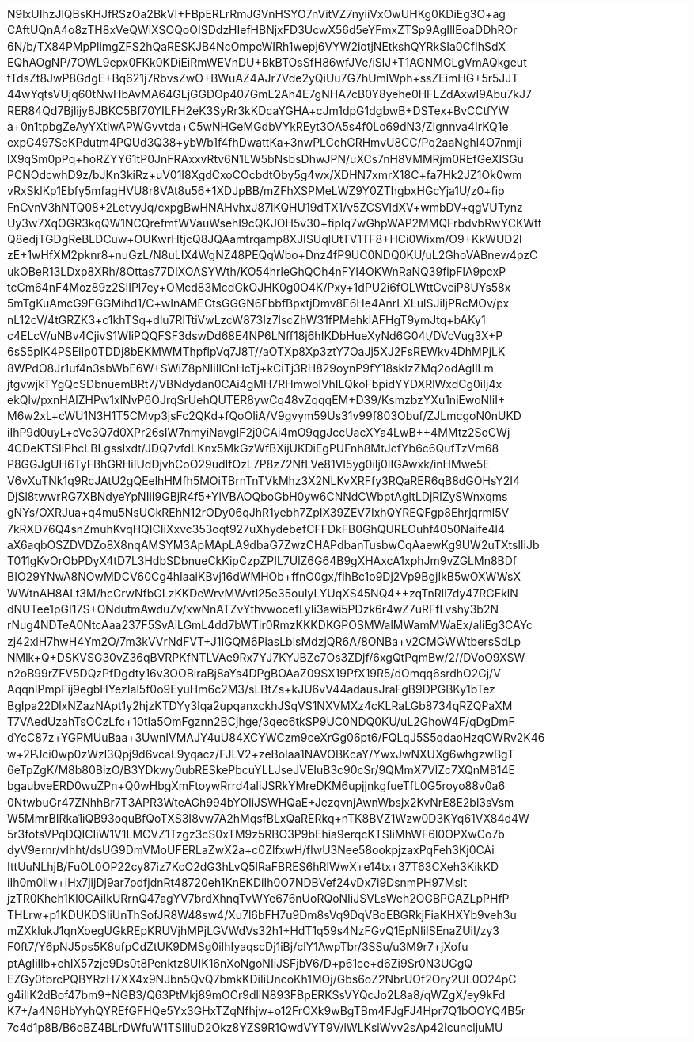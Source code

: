 N9lxUIhzJlQBsKHJfRSzOa2BkVI+FBpERLrRmJGVnHSYO7nVitVZ7nyiiVxOwUHKg0KDiEg3O+ag
CAftUQnA4o8zTH8xVeQWiXSOQoOISDdzHIefHBNjxFD3UcwX56d5eYFmxZTSp9AgIlIEoaDDhROr
6N/b/TX84PMpPlimgZFS2hQaRESKJB4NcOmpcWIRh1wepj6VYW2iotjNEtkshQYRkSIa0CfIhSdX
EQhAOgNP/7OWL9epx0FKk0KDiEiRmWEVnDU+BkBTOsSfH86wfJVe/iSlJ+T1AGNMGLgVmAQkgeut
tTdsZt8JwP8GdgE+Bq621j7RbvsZwO+BWuAZ4AJr7Vde2yQiUu7G7hUmlWph+ssZEimHG+5r5JJT
44wYqtsVUjq60tNwHbAvMA64GLjGGDOp407GmL2Ah4E7gNHA7cB0Y8yehe0HFLZdAxwI9Abu7kJ7
RER84Qd7Bjlijy8JBKC5Bf70YILFH2eK3SyRr3kKDcaYGHA+cJm1dpG1dgbwB+DSTex+BvCCtfYW
a+0n1tpbgZeAyYXtlwAPWGvvtda+C5wNHGeMGdbVYkREyt3OA5s4f0Lo69dN3/ZIgnnva4IrKQ1e
expG497SeKPdutm4PQUd3Q38+ybWb1f4fhDwattKa+3nwPLCehGRHmvU8CC/Pq2aaNghl4O7nmji
lX9qSm0pPq+hoRZYY61tP0JnFRAxxvRtv6N1LW5bNsbsDhwJPN/uXCs7nH8VMMRjm0REfGeXISGu
PCNOdcwhD9z/bJKn3kiRz+uV01I8XgdCxoCOcbdtOby5g4wx/XDHN7xmrX18C+fa7Hk2JZ1Ok0wm
vRxSklKp1Ebfy5mfagHVU8r8VAt8u56+1XDJpBB/mZFhXSPMeLWZ9Y0ZThgbxHGcYja1U/z0+fip
FnCvnV3hNTQ08+2LetvyJq/cxpgBwHNAHvhxJ87lKQHU19dTX1/v5ZCSVldXV+wmbDV+qgVUTynz
Uy3w7XqOGR3kqQW1NCQrefmfWVauWsehI9cQKJOH5v30+fiplq7wGhpWAP2MMQFrbdvbRwYCKWtt
Q8edjTGDgReBLDCuw+OUKwrHtjcQ8JQAamtrqamp8XJISUqlUtTV1TF8+HCi0Wixm/O9+KkWUD2l
zE+1wHfXM2pknr8+nuGzL/N8uLIX4WgNZ48PEQqWbo+Dnz4fP9UC0NDQ0KU/uL2GhoVABnew4pzC
ukOBeR13LDxp8XRh/8Ottas77DIXOASYWth/KO54hrleGhQOh4nFYl4OKWnRaNQ39fipFlA9pcxP
tcCm64nF4Moz89z2SIIPl7ey+OMcd83McdGkOJHK0g0O4K/Pxy+1dPU2i6fOLWttCvciP8UYs58x
5mTgKuAmcG9FGGMihd1/C+wInAMECtsGGGN6FbbfBpxtjDmv8E6He4AnrLXLulSJiIjPRcMOv/px
nL12cV/4tGRZK3+c1khTSq+dlu7RlTtiVwLzcW873Iz7lscZhW31fPMehklAFHgT9ymJtq+bAKy1
c4ELcV/uNBv4CjivS1WIiPQQFSF3dswDd68E4NP6LNff18j6hIKDbHueXyNd6G04t/DVcVug3X+P
6sS5plK4PSEiIp0TDDj8bEKMWMThpflpVq7J8T//aOTXp8Xp3ztY7OaJj5XJ2FsREWkv4DhMPjLK
8WPdO8Jr1uf4n3sbWbE6W+SWiZ8pNIiIlCnHcTj+kCiTj3RH829oynP9fY18skIzZMq2odAgIlLm
jtgvwjkTYgQcSDbnuemBRt7/VBNdydan0CAi4gMH7RHmwolVhILQkoFbpidYYDXRlWxdCg0iIj4x
ekQlv/pxnHAlZHPw1xlNvP6OJrqSrUehQUTER8ywCq48vZqqqEM+D39/KsmzbzYXu1niEwoNIiI+
M6w2xL+cWU1N3H1T5CMvp3jsFc2QKd+fQoOIiA/V9gvym59Us31v99f803Obuf/ZJLmcgoN0nUKD
iIhP9d0uyL+cVc3Q7d0XPr26sIW7nmyiNavgIF2j0CAi4mO9qgJccUacXYa4LwB++4MMtz2SoCWj
4CDeKTSIiPhcLBLgsslxdt/JDQ7vfdLKnx5MkGzWfBXijUKDiEgPUFnh8MtJcfYb6c6QufTzVm68
P8GGJgUH6TyFBhGRHiIUdDjvhCoO29udIfOzL7P8z72NfLVe81VI5yg0iIj0IIGAwxk/inHMwe5E
V6vXuTNk1q9RcJAtU2gQEelhHMfh5MOiTBrnTnTVkMhz3X2NLKvXRFfy3RQaRER6qB8dGOHsY2I4
DjSl8twwrRG7XBNdyeYpNIiI9GBjR4f5+YlVBAOQboGbH0yw6CNNdCWbptAgItLDjRlZySWnxqms
gNYs/OXRJua+q4mu5NsUGkREhN12rODy06qJhR1yebh7ZpIX39ZEV7IxhQYREQFgp8Ehrjqrml5V
7kRXD76Q4snZmuhKvqHQICIiXxvc353oqt927uXhydebefCFFDkFB0GhQUREOuhf4050Naife4l4
aX6aqbOSZDVDZo8X8nqAMSYM3ApMApLA9dbaG7ZwzCHAPdbanTusbwCqAaewKg9UW2uTXtslIiJb
T011gKvOrObPDyX4tD7L3HdbSDbnueCkKipCzpZPIL7UlZ6G64B9gXHAxcA1xphJm9vZGLMn8BDf
BIO29YNwA8NOwMDCV60Cg4hIaaiKBvj16dWMHOb+ffnO0gx/fihBc1o9Dj2Vp9BgjIkB5wOXWWsX
WWtnAH8ALt3M/hcCrwNfbGLzKKDeWrvMWvtl25e35ouIyLYUqXS45NQ4++zqTnRll7dy47RGEklN
dNUTee1pGI17S+ONdutmAwduZv/xwNnATZvYthvwocefLyIi3awi5PDzk6r4wZ7uRFfLvshy3b2N
rNug4NDTeA0NtcAaa237F5SvAiLGmL4dd7bWTir0RmzKKKDKGPOSMWalMWamMWaEx/aIiEg3CAYc
zj42xlH7hwH4Ym2O/7m3kVVrNdFVT+J1IGQM6PiasLblsMdzjQR6A/8ONBa+v2CMGWWtbersSdLp
NMlk+Q+DSKVSG30vZ36qBVRPKfNTLVAe9Rx7YJ7KYJBZc7Os3ZDjf/6xgQtPqmBw/2//DVoO9XSW
n2oB99rZFV5DQzPfDgdty16v3OOBiraBj8aYs4DPgBOAaZ09SX19PfX19R5/dOmqq6srdhO2Gj/V
AqqnlPmpFij9egbHYezIal5f0o9EyuHm6c2M3/sLBtZs+kJU6vV44adausJraFgB9DPGBKy1bTez
BgIpa22DlxNZazNApt1y2hjzKTDYy3lqa2upqanxckhJSqVS1NXVMXz4cKLRaLGb8734qRZQPaXM
T7VAedUzahTsOCzLfc+10tIa5OmFgznn2BCjhge/3qec6tkSP9UC0NDQ0KU/uL2GhoW4F/qDgDmF
dYcC87z+YGPMUuBaa+3UwnIVMAJY4uU84XCYWCzm9ceXrGg06pt6/FQLqJ5S5qdaoHzqOWRv2K46
w+2PJci0wp0zWzl3Qpj9d6vcaL9yqacz/FJLV2+zeBoIaa1NAVOBKcaY/YwxJwNXUXg6whgzwBgT
6eTpZgK/M8b80BizO/B3YDkwy0ubRESkePbcuYLLJseJVEIuB3c90cSr/9QMmX7VlZc7XQnMB14E
bgaubveERD0wuZPn+Q0wHbgXmFtoywRrrd4aIiJSRkYMreDKM6upjjnkgfueTfL0G5royo88v0a6
0NtwbuGr47ZNhhBr7T3APR3WteAGh994bYOIiJSWHQaE+JezqvnjAwnWbsjx2KvNrE8E2bl3sVsm
W5MmrBIRka1iQB93oquBfQoTXS3I8vw7A2hMqsfBLxQaRERkq+nTK8BVZ1Wzw0D3KYq61VX84d4W
5r3fotsVPqDQICIiW1V1LMCVZ1Tzgz3cS0xTM9z5RBO3P9bEhia9erqcKTSIiMhWF6l0OPXwCo7b
dyV9ernr/vlhht/dsUG9DmVMoUFERLaZwX2a+c0ZlfxwH/flwU3Nee58ookpjzaxPqFeh3Kj0CAi
IttUuNLhjB/FuOL0OP22cy87iz7KcO2dG3hLvQ5lRaFBRES6hRlWwX+e14tx+37T63CXeh3KikKD
iIh0m0ilw+lHx7jijDj9ar7pdfjdnRt48720eh1KnEKDiIh0O7NDBVef24vDx7i9DsnmPH97Mslt
jzTR0Kheh1Kl0CAiIkURrnQ47agYV7brdXhnqTvWYe676nUoRQoNIiJSVLsWeh2OGBPGAZLpPHfP
THLrw+p1KDUKDSIiUnThSofJR8W48sw4/Xu7l6bFH7u9Dm8sVq9DqVBoEBGRkjFiaKHXYb9veh3u
mZXklukJ1qnXoegUGkREpKRUVjhMPjLGVWdVs32h1+HdT1q59s4NzFGvQ1EpNIiISEnaZUiI/zy3
F0ft7/Y6pNJ5ps5K8ufpCdZtUK9DMSg0iIhIyaqscDj1iBj/clY1AwpTbr/3SSu/u3M9r7+jXofu
ptAgIiIlb+chIX57zje9Ds0t8Penktz8UIK16nXoNgoNIiJSFjbV6/D+p61ce+d6Zi9Sr0N3UGgQ
EZGy0tbrcPQBYRzH7XX4x9NJbn5QvQ7bmkKDiIiUncoKh1MOj/Gbs6oZ2NbrUOf2Ory2UL0O24pC
g4iIlK2dBof47bm9+NGB3/Q63PtMkj89mOCr9dliN893FBpERKSsVYQcJo2L8a8/qWZgX/ey9kFd
K7+/a4N6HbYyhQYREfGFHQe5Yx3GHxTZqNfhjw+o12FrCXk9wBgTBm4FJgFJ4Hpr7Q1bOOYQ4B5r
7c4d1p8B/B6oBZ4BLrDWfuW1TSIiIuD2Okz8YZS9R1QwdVYT9V/lWLKslWvv2sAp42IcuncljuMU